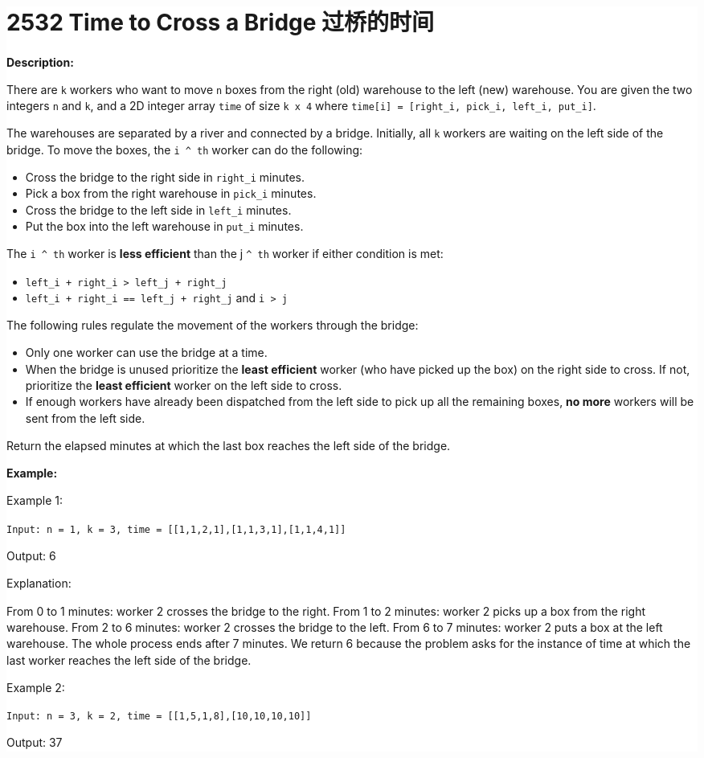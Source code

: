 # 2532 Time to Cross a Bridge 过桥的时间

__Description:__

There are `k` workers who want to move `n` boxes from the right (old) warehouse to the left (new) warehouse. You are given the two integers `n` and `k`, and a 2D integer array `time` of size `k x 4` where `time[i] = [right_i, pick_i, left_i, put_i]`.

The warehouses are separated by a river and connected by a bridge. Initially, all `k` workers are waiting on the left side of the bridge. To move the boxes, the `i ^ th` worker can do the following:

- Cross the bridge to the right side in `right_i` minutes.
- Pick a box from the right warehouse in `pick_i` minutes.
- Cross the bridge to the left side in `left_i` minutes.
- Put the box into the left warehouse in `put_i` minutes.

The `i ^ th` worker is __less efficient__ than the j `^ th` worker if either condition is met:

- `left_i + right_i > left_j + right_j`
- `left_i + right_i == left_j + right_j` and `i > j`

The following rules regulate the movement of the workers through the bridge:

- Only one worker can use the bridge at a time.
- When the bridge is unused prioritize the __least efficient__ worker (who have picked up the box) on the right side to cross. If not, prioritize the __least efficient__ worker on the left side to cross.
- If enough workers have already been dispatched from the left side to pick up all the remaining boxes, __no more__ workers will be sent from the left side.

Return the elapsed minutes at which the last box reaches the left side of the bridge.

__Example:__

Example 1:

```text
Input: n = 1, k = 3, time = [[1,1,2,1],[1,1,3,1],[1,1,4,1]]
```

Output: 6

Explanation:

From 0 to 1 minutes: worker 2 crosses the bridge to the right.
From 1 to 2 minutes: worker 2 picks up a box from the right warehouse.
From 2 to 6 minutes: worker 2 crosses the bridge to the left.
From 6 to 7 minutes: worker 2 puts a box at the left warehouse.
The whole process ends after 7 minutes. We return 6 because the problem asks for the instance of time at which the last worker reaches the left side of the bridge.

Example 2:

```text
Input: n = 3, k = 2, time = [[1,5,1,8],[10,10,10,10]]
```

Output: 37
